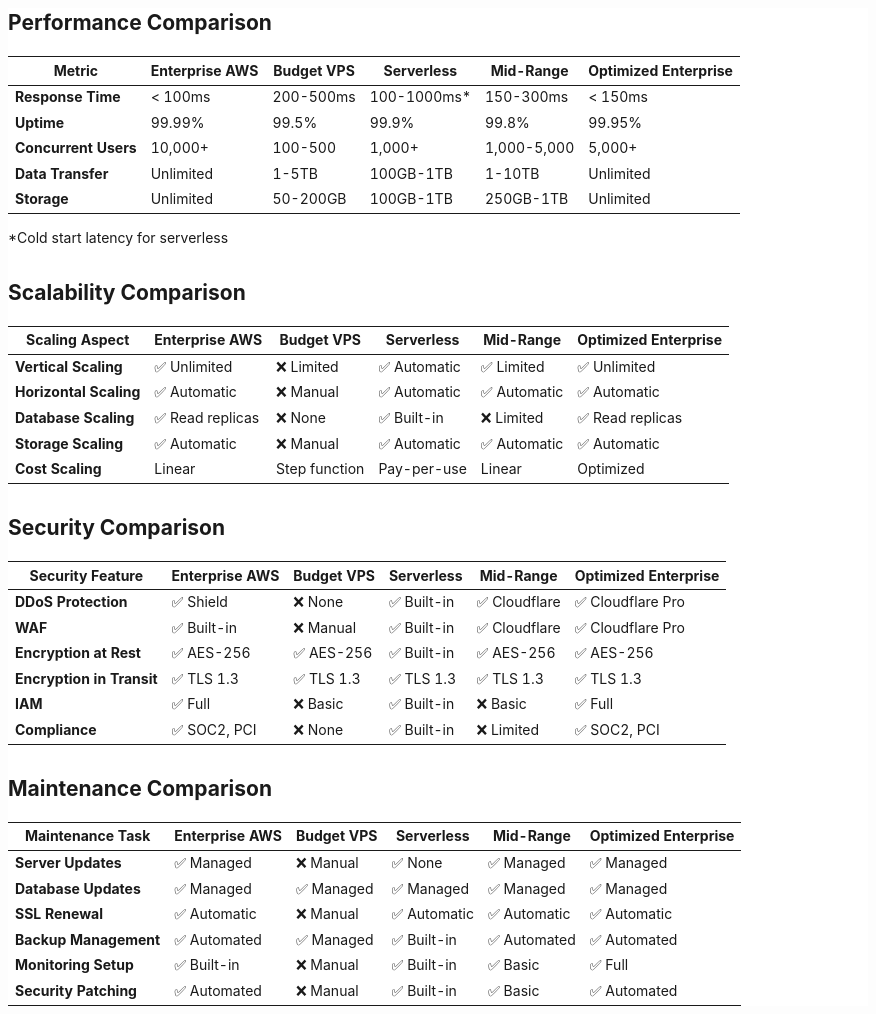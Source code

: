 ## Performance Comparison

| Metric | Enterprise AWS | Budget VPS | Serverless | Mid-Range | Optimized Enterprise |
|--------|----------------|------------|------------|-----------|---------------------|
| **Response Time** | < 100ms | 200-500ms | 100-1000ms* | 150-300ms | < 150ms |
| **Uptime** | 99.99% | 99.5% | 99.9% | 99.8% | 99.95% |
| **Concurrent Users** | 10,000+ | 100-500 | 1,000+ | 1,000-5,000 | 5,000+ |
| **Data Transfer** | Unlimited | 1-5TB | 100GB-1TB | 1-10TB | Unlimited |
| **Storage** | Unlimited | 50-200GB | 100GB-1TB | 250GB-1TB | Unlimited |

*Cold start latency for serverless

## Scalability Comparison

| Scaling Aspect | Enterprise AWS | Budget VPS | Serverless | Mid-Range | Optimized Enterprise |
|----------------|----------------|------------|------------|-----------|---------------------|
| **Vertical Scaling** | ✅ Unlimited | ❌ Limited | ✅ Automatic | ✅ Limited | ✅ Unlimited |
| **Horizontal Scaling** | ✅ Automatic | ❌ Manual | ✅ Automatic | ✅ Automatic | ✅ Automatic |
| **Database Scaling** | ✅ Read replicas | ❌ None | ✅ Built-in | ❌ Limited | ✅ Read replicas |
| **Storage Scaling** | ✅ Automatic | ❌ Manual | ✅ Automatic | ✅ Automatic | ✅ Automatic |
| **Cost Scaling** | Linear | Step function | Pay-per-use | Linear | Optimized |

## Security Comparison

| Security Feature | Enterprise AWS | Budget VPS | Serverless | Mid-Range | Optimized Enterprise |
|------------------|----------------|------------|------------|-----------|---------------------|
| **DDoS Protection** | ✅ Shield | ❌ None | ✅ Built-in | ✅ Cloudflare | ✅ Cloudflare Pro |
| **WAF** | ✅ Built-in | ❌ Manual | ✅ Built-in | ✅ Cloudflare | ✅ Cloudflare Pro |
| **Encryption at Rest** | ✅ AES-256 | ✅ AES-256 | ✅ Built-in | ✅ AES-256 | ✅ AES-256 |
| **Encryption in Transit** | ✅ TLS 1.3 | ✅ TLS 1.3 | ✅ TLS 1.3 | ✅ TLS 1.3 | ✅ TLS 1.3 |
| **IAM** | ✅ Full | ❌ Basic | ✅ Built-in | ❌ Basic | ✅ Full |
| **Compliance** | ✅ SOC2, PCI | ❌ None | ✅ Built-in | ❌ Limited | ✅ SOC2, PCI |

## Maintenance Comparison

| Maintenance Task | Enterprise AWS | Budget VPS | Serverless | Mid-Range | Optimized Enterprise |
|------------------|----------------|------------|------------|-----------|---------------------|
| **Server Updates** | ✅ Managed | ❌ Manual | ✅ None | ✅ Managed | ✅ Managed |
| **Database Updates** | ✅ Managed | ✅ Managed | ✅ Managed | ✅ Managed | ✅ Managed |
| **SSL Renewal** | ✅ Automatic | ❌ Manual | ✅ Automatic | ✅ Automatic | ✅ Automatic |
| **Backup Management** | ✅ Automated | ✅ Managed | ✅ Built-in | ✅ Automated | ✅ Automated |
| **Monitoring Setup** | ✅ Built-in | ❌ Manual | ✅ Built-in | ✅ Basic | ✅ Full |
| **Security Patching** | ✅ Automated | ❌ Manual | ✅ Built-in | ✅ Basic | ✅ Automated |
